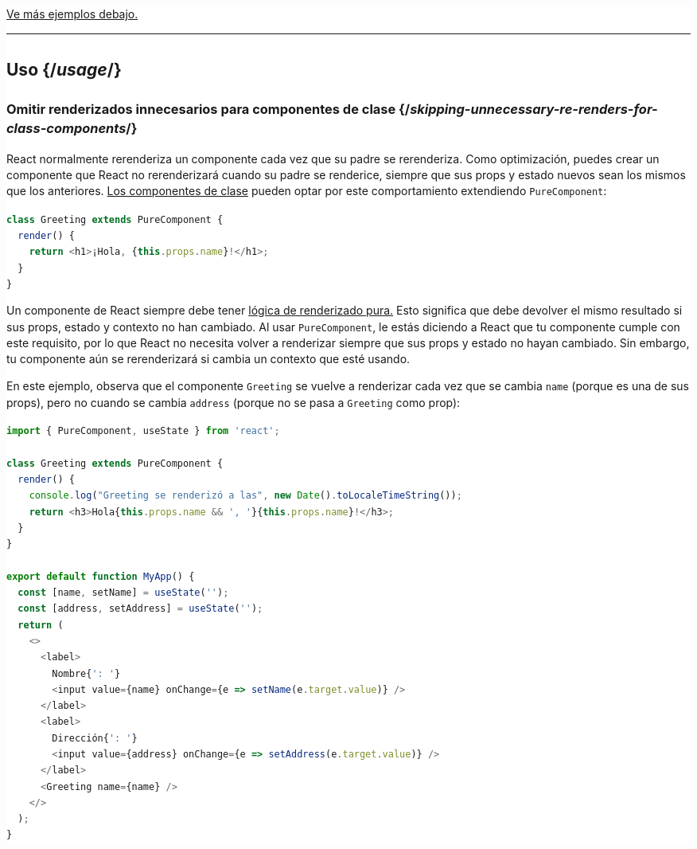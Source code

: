 
[Ve más ejemplos debajo.](#usage)

---

## Uso {/*usage*/}

### Omitir renderizados innecesarios para componentes de clase {/*skipping-unnecessary-re-renders-for-class-components*/}

React normalmente rerenderiza un componente cada vez que su padre se rerenderiza. Como optimización, puedes crear un componente que React no rerenderizará cuando su padre se renderice, siempre que sus props y estado nuevos sean los mismos que los anteriores. [Los componentes de clase](/reference/react/Component) pueden optar por este comportamiento extendiendo `PureComponent`:

```js {1}
class Greeting extends PureComponent {
  render() {
    return <h1>¡Hola, {this.props.name}!</h1>;
  }
}
```

Un componente de React siempre debe tener [lógica de renderizado pura.](/learn/keeping-components-pure) Esto significa que debe devolver el mismo resultado si sus props, estado y contexto no han cambiado. Al usar `PureComponent`, le estás diciendo a React que tu componente cumple con este requisito, por lo que React no necesita volver a renderizar siempre que sus props y estado no hayan cambiado. Sin embargo, tu componente aún se rerenderizará si cambia un contexto que esté usando.

En este ejemplo, observa que el componente `Greeting` se vuelve a renderizar cada vez que se cambia `name` (porque es una de sus props), pero no cuando se cambia `address` (porque no se pasa a `Greeting` como prop):

<Sandpack>

```js
import { PureComponent, useState } from 'react';

class Greeting extends PureComponent {
  render() {
    console.log("Greeting se renderizó a las", new Date().toLocaleTimeString());
    return <h3>Hola{this.props.name && ', '}{this.props.name}!</h3>;
  }
}

export default function MyApp() {
  const [name, setName] = useState('');
  const [address, setAddress] = useState('');
  return (
    <>
      <label>
        Nombre{': '}
        <input value={name} onChange={e => setName(e.target.value)} />
      </label>
      <label>
        Dirección{': '}
        <input value={address} onChange={e => setAddress(e.target.value)} />
      </label>
      <Greeting name={name} />
    </>
  );
}
```
